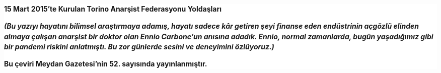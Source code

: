 **15 Mart 2015’te Kurulan Torino Anarşist Federasyonu Yoldaşları**

**_(Bu yazıyı hayatını bilimsel araştırmaya adamış, hayatı sadece kâr getiren şeyi finanse eden endüstrinin açgözlü elinden almaya çalışan anarşist bir doktor olan Ennio Carbone’un anısına adadık. Ennio, normal zamanlarda, bugün yaşadığımız gibi bir pandemi riskini anlatmıştı. Bu zor günlerde sesini ve deneyimini özlüyoruz.)_**

**Bu çeviri Meydan Gazetesi’nin 52. sayısında yayınlanmıştır.**